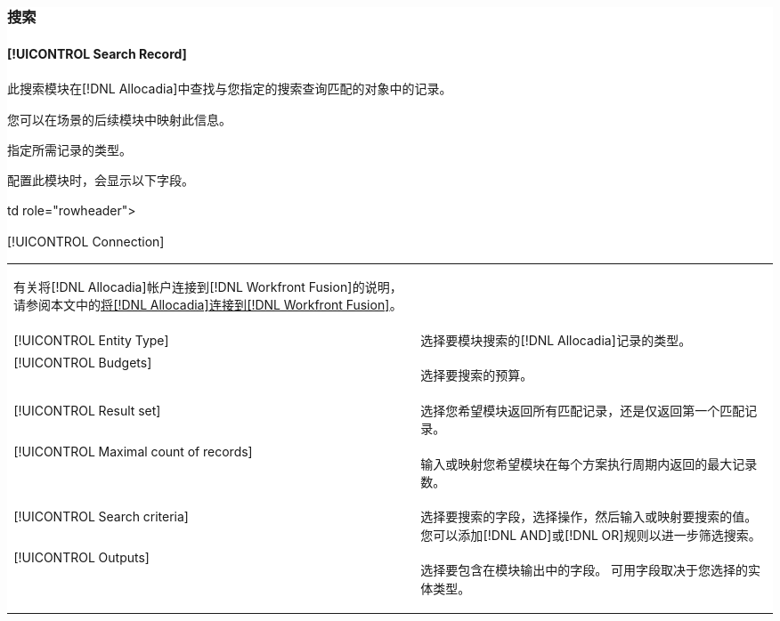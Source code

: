 ### 搜索

#### [!UICONTROL Search Record]

此搜索模块在[!DNL Allocadia]中查找与您指定的搜索查询匹配的对象中的记录。

您可以在场景的后续模块中映射此信息。

指定所需记录的类型。

配置此模块时，会显示以下字段。

<table style="table-layout:auto">
 <col> 
 <col> 
 <tbody> 
  <tr> 
   td role="rowheader"&gt; <p>[!UICONTROL Connection]</p> </td> 
   <td> <p>有关将[!DNL Allocadia]帐户连接到[!DNL Workfront Fusion]的说明，请参阅本文中的<a href="#connect-allocadia-to-workfront-fusion" class="MCXref xref">将[!DNL Allocadia]连接到[!DNL Workfront Fusion]</a>。</p> </td> 
  </tr> 
  <tr> 
   <td role="rowheader">[!UICONTROL Entity Type]</td> 
   <td>选择要模块搜索的[!DNL Allocadia]记录的类型。 </td> 
  </tr> 
  <tr> 
   <td role="rowheader">[!UICONTROL Budgets]</td> 
   <td> <p>选择要搜索的预算。 </p> </td> 
  </tr> 
  <tr> 
   <td role="rowheader">[!UICONTROL Result set]</td> 
   <td>选择您希望模块返回所有匹配记录，还是仅返回第一个匹配记录。</td> 
  </tr> 
  <tr> 
   <td role="rowheader">[!UICONTROL Maximal count of records]</td> 
   <td> <p>输入或映射您希望模块在每个方案执行周期内返回的最大记录数。</p> </td> 
  </tr> 
  <tr> 
   <td role="rowheader">[!UICONTROL Search criteria]</td> 
   <td>选择要搜索的字段，选择操作，然后输入或映射要搜索的值。 您可以添加[!DNL AND]或[!DNL OR]规则以进一步筛选搜索。</td> 
  </tr> 
  <tr> 
   <td role="rowheader">[!UICONTROL Outputs]</td> 
   <td> <p>选择要包含在模块输出中的字段。 可用字段取决于您选择的实体类型。</p> </td> 
  </tr> 
 </tbody> 
</table>
